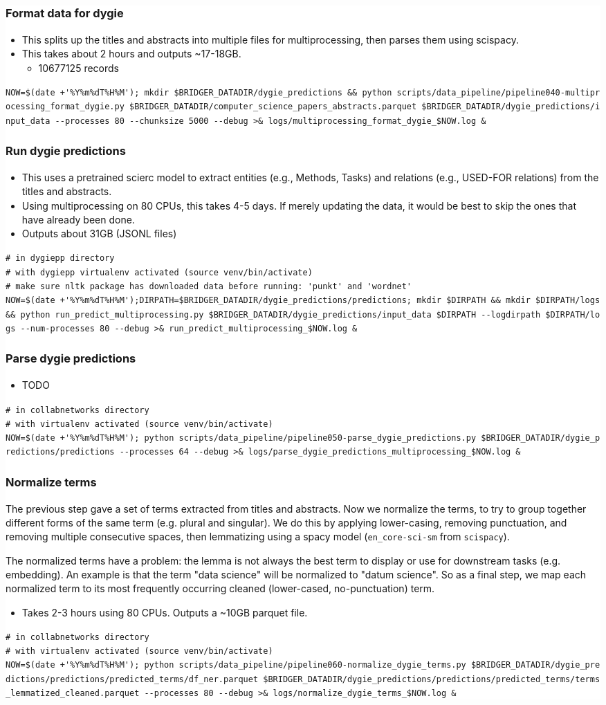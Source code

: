 ### Format data for dygie
+ This splits up the titles and abstracts into multiple files for multiprocessing, then parses them using scispacy.
+ This takes about 2 hours and outputs ~17-18GB.
  + 10677125 records
```shell
NOW=$(date +'%Y%m%dT%H%M'); mkdir $BRIDGER_DATADIR/dygie_predictions && python scripts/data_pipeline/pipeline040-multiprocessing_format_dygie.py $BRIDGER_DATADIR/computer_science_papers_abstracts.parquet $BRIDGER_DATADIR/dygie_predictions/input_data --processes 80 --chunksize 5000 --debug >& logs/multiprocessing_format_dygie_$NOW.log &

```

### Run dygie predictions
+ This uses a pretrained scierc model to extract entities (e.g., Methods, Tasks) and relations (e.g., USED-FOR relations) from the titles and abstracts.
+ Using multiprocessing on 80 CPUs, this takes 4-5 days. If merely updating the data, it would be best to skip the ones that have already been done.
+ Outputs about 31GB (JSONL files)
```shell
# in dygiepp directory
# with dygiepp virtualenv activated (source venv/bin/activate)
# make sure nltk package has downloaded data before running: 'punkt' and 'wordnet'
NOW=$(date +'%Y%m%dT%H%M');DIRPATH=$BRIDGER_DATADIR/dygie_predictions/predictions; mkdir $DIRPATH && mkdir $DIRPATH/logs && python run_predict_multiprocessing.py $BRIDGER_DATADIR/dygie_predictions/input_data $DIRPATH --logdirpath $DIRPATH/logs --num-processes 80 --debug >& run_predict_multiprocessing_$NOW.log &
```

### Parse dygie predictions
+ TODO
```shell
# in collabnetworks directory
# with virtualenv activated (source venv/bin/activate)
NOW=$(date +'%Y%m%dT%H%M'); python scripts/data_pipeline/pipeline050-parse_dygie_predictions.py $BRIDGER_DATADIR/dygie_predictions/predictions --processes 64 --debug >& logs/parse_dygie_predictions_multiprocessing_$NOW.log &
```

### Normalize terms
The previous step gave a set of terms extracted from titles and abstracts. Now we normalize the terms, to try to group together different forms of the same term (e.g. plural and singular). We do this by applying lower-casing, removing punctuation, and removing multiple consecutive spaces, then lemmatizing using a spacy model (`en_core-sci-sm` from `scispacy`).

The normalized terms have a problem: the lemma is not always the best term to display or use for downstream tasks (e.g. embedding). An example is that the term "data science" will be normalized to "datum science". So as a final step, we map each normalized term to its most frequently occurring cleaned (lower-cased, no-punctuation) term.

+ Takes 2-3 hours using 80 CPUs. Outputs a ~10GB parquet file.
```shell
# in collabnetworks directory
# with virtualenv activated (source venv/bin/activate)
NOW=$(date +'%Y%m%dT%H%M'); python scripts/data_pipeline/pipeline060-normalize_dygie_terms.py $BRIDGER_DATADIR/dygie_predictions/predictions/predicted_terms/df_ner.parquet $BRIDGER_DATADIR/dygie_predictions/predictions/predicted_terms/terms_lemmatized_cleaned.parquet --processes 80 --debug >& logs/normalize_dygie_terms_$NOW.log &

```
